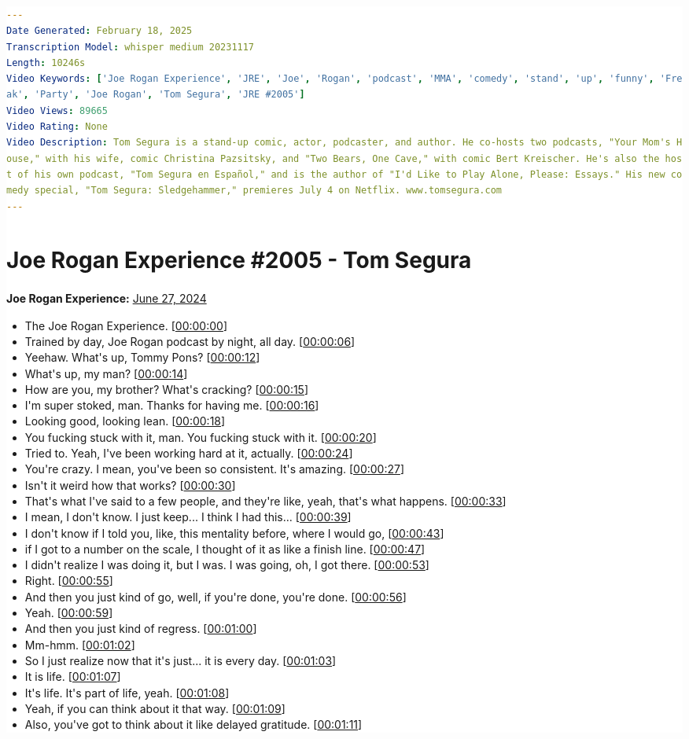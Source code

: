 ```yaml
---
Date Generated: February 18, 2025
Transcription Model: whisper medium 20231117
Length: 10246s
Video Keywords: ['Joe Rogan Experience', 'JRE', 'Joe', 'Rogan', 'podcast', 'MMA', 'comedy', 'stand', 'up', 'funny', 'Freak', 'Party', 'Joe Rogan', 'Tom Segura', 'JRE #2005']
Video Views: 89665
Video Rating: None
Video Description: Tom Segura is a stand-up comic, actor, podcaster, and author. He co-hosts two podcasts, "Your Mom's House," with his wife, comic Christina Pazsitsky, and "Two Bears, One Cave," with comic Bert Kreischer. He's also the host of his own podcast, "Tom Segura en Español," and is the author of "I'd Like to Play Alone, Please: Essays." His new comedy special, "Tom Segura: Sledgehammer," premieres July 4 on Netflix. www.tomsegura.com
---
```


# Joe Rogan Experience #2005 - Tom Segura
**Joe Rogan Experience:** [June 27, 2024](https://www.youtube.com/watch?v=4Fy5kpTaja8)
*  The Joe Rogan Experience. [[00:00:00](https://www.youtube.com/watch?v=4Fy5kpTaja8&t=0.0s)]
*  Trained by day, Joe Rogan podcast by night, all day. [[00:00:06](https://www.youtube.com/watch?v=4Fy5kpTaja8&t=6.0s)]
*  Yeehaw. What's up, Tommy Pons? [[00:00:12](https://www.youtube.com/watch?v=4Fy5kpTaja8&t=12.0s)]
*  What's up, my man? [[00:00:14](https://www.youtube.com/watch?v=4Fy5kpTaja8&t=14.0s)]
*  How are you, my brother? What's cracking? [[00:00:15](https://www.youtube.com/watch?v=4Fy5kpTaja8&t=15.0s)]
*  I'm super stoked, man. Thanks for having me. [[00:00:16](https://www.youtube.com/watch?v=4Fy5kpTaja8&t=16.0s)]
*  Looking good, looking lean. [[00:00:18](https://www.youtube.com/watch?v=4Fy5kpTaja8&t=18.0s)]
*  You fucking stuck with it, man. You fucking stuck with it. [[00:00:20](https://www.youtube.com/watch?v=4Fy5kpTaja8&t=20.0s)]
*  Tried to. Yeah, I've been working hard at it, actually. [[00:00:24](https://www.youtube.com/watch?v=4Fy5kpTaja8&t=24.0s)]
*  You're crazy. I mean, you've been so consistent. It's amazing. [[00:00:27](https://www.youtube.com/watch?v=4Fy5kpTaja8&t=27.0s)]
*  Isn't it weird how that works? [[00:00:30](https://www.youtube.com/watch?v=4Fy5kpTaja8&t=30.0s)]
*  That's what I've said to a few people, and they're like, yeah, that's what happens. [[00:00:33](https://www.youtube.com/watch?v=4Fy5kpTaja8&t=33.0s)]
*  I mean, I don't know. I just keep... I think I had this... [[00:00:39](https://www.youtube.com/watch?v=4Fy5kpTaja8&t=39.0s)]
*  I don't know if I told you, like, this mentality before, where I would go, [[00:00:43](https://www.youtube.com/watch?v=4Fy5kpTaja8&t=43.0s)]
*  if I got to a number on the scale, I thought of it as like a finish line. [[00:00:47](https://www.youtube.com/watch?v=4Fy5kpTaja8&t=47.0s)]
*  I didn't realize I was doing it, but I was. I was going, oh, I got there. [[00:00:53](https://www.youtube.com/watch?v=4Fy5kpTaja8&t=53.0s)]
*  Right. [[00:00:55](https://www.youtube.com/watch?v=4Fy5kpTaja8&t=55.0s)]
*  And then you just kind of go, well, if you're done, you're done. [[00:00:56](https://www.youtube.com/watch?v=4Fy5kpTaja8&t=56.0s)]
*  Yeah. [[00:00:59](https://www.youtube.com/watch?v=4Fy5kpTaja8&t=59.0s)]
*  And then you just kind of regress. [[00:01:00](https://www.youtube.com/watch?v=4Fy5kpTaja8&t=60.0s)]
*  Mm-hmm. [[00:01:02](https://www.youtube.com/watch?v=4Fy5kpTaja8&t=62.0s)]
*  So I just realize now that it's just... it is every day. [[00:01:03](https://www.youtube.com/watch?v=4Fy5kpTaja8&t=63.0s)]
*  It is life. [[00:01:07](https://www.youtube.com/watch?v=4Fy5kpTaja8&t=67.0s)]
*  It's life. It's part of life, yeah. [[00:01:08](https://www.youtube.com/watch?v=4Fy5kpTaja8&t=68.0s)]
*  Yeah, if you can think about it that way. [[00:01:09](https://www.youtube.com/watch?v=4Fy5kpTaja8&t=69.0s)]
*  Also, you've got to think about it like delayed gratitude. [[00:01:11](https://www.youtube.com/watch?v=4Fy5kpTaja8&t=71.0s)]
